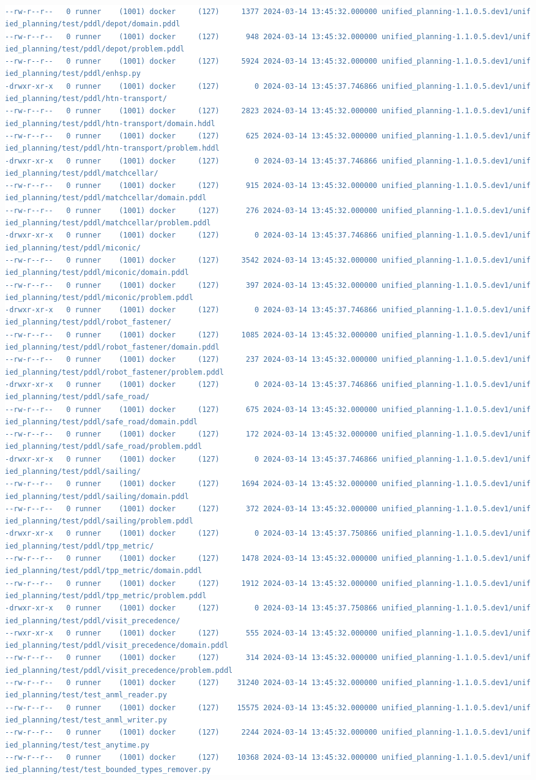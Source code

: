 ```diff
--rw-r--r--   0 runner    (1001) docker     (127)     1377 2024-03-14 13:45:32.000000 unified_planning-1.1.0.5.dev1/unified_planning/test/pddl/depot/domain.pddl
--rw-r--r--   0 runner    (1001) docker     (127)      948 2024-03-14 13:45:32.000000 unified_planning-1.1.0.5.dev1/unified_planning/test/pddl/depot/problem.pddl
--rw-r--r--   0 runner    (1001) docker     (127)     5924 2024-03-14 13:45:32.000000 unified_planning-1.1.0.5.dev1/unified_planning/test/pddl/enhsp.py
-drwxr-xr-x   0 runner    (1001) docker     (127)        0 2024-03-14 13:45:37.746866 unified_planning-1.1.0.5.dev1/unified_planning/test/pddl/htn-transport/
--rw-r--r--   0 runner    (1001) docker     (127)     2823 2024-03-14 13:45:32.000000 unified_planning-1.1.0.5.dev1/unified_planning/test/pddl/htn-transport/domain.hddl
--rw-r--r--   0 runner    (1001) docker     (127)      625 2024-03-14 13:45:32.000000 unified_planning-1.1.0.5.dev1/unified_planning/test/pddl/htn-transport/problem.hddl
-drwxr-xr-x   0 runner    (1001) docker     (127)        0 2024-03-14 13:45:37.746866 unified_planning-1.1.0.5.dev1/unified_planning/test/pddl/matchcellar/
--rw-r--r--   0 runner    (1001) docker     (127)      915 2024-03-14 13:45:32.000000 unified_planning-1.1.0.5.dev1/unified_planning/test/pddl/matchcellar/domain.pddl
--rw-r--r--   0 runner    (1001) docker     (127)      276 2024-03-14 13:45:32.000000 unified_planning-1.1.0.5.dev1/unified_planning/test/pddl/matchcellar/problem.pddl
-drwxr-xr-x   0 runner    (1001) docker     (127)        0 2024-03-14 13:45:37.746866 unified_planning-1.1.0.5.dev1/unified_planning/test/pddl/miconic/
--rw-r--r--   0 runner    (1001) docker     (127)     3542 2024-03-14 13:45:32.000000 unified_planning-1.1.0.5.dev1/unified_planning/test/pddl/miconic/domain.pddl
--rw-r--r--   0 runner    (1001) docker     (127)      397 2024-03-14 13:45:32.000000 unified_planning-1.1.0.5.dev1/unified_planning/test/pddl/miconic/problem.pddl
-drwxr-xr-x   0 runner    (1001) docker     (127)        0 2024-03-14 13:45:37.746866 unified_planning-1.1.0.5.dev1/unified_planning/test/pddl/robot_fastener/
--rw-r--r--   0 runner    (1001) docker     (127)     1085 2024-03-14 13:45:32.000000 unified_planning-1.1.0.5.dev1/unified_planning/test/pddl/robot_fastener/domain.pddl
--rw-r--r--   0 runner    (1001) docker     (127)      237 2024-03-14 13:45:32.000000 unified_planning-1.1.0.5.dev1/unified_planning/test/pddl/robot_fastener/problem.pddl
-drwxr-xr-x   0 runner    (1001) docker     (127)        0 2024-03-14 13:45:37.746866 unified_planning-1.1.0.5.dev1/unified_planning/test/pddl/safe_road/
--rw-r--r--   0 runner    (1001) docker     (127)      675 2024-03-14 13:45:32.000000 unified_planning-1.1.0.5.dev1/unified_planning/test/pddl/safe_road/domain.pddl
--rw-r--r--   0 runner    (1001) docker     (127)      172 2024-03-14 13:45:32.000000 unified_planning-1.1.0.5.dev1/unified_planning/test/pddl/safe_road/problem.pddl
-drwxr-xr-x   0 runner    (1001) docker     (127)        0 2024-03-14 13:45:37.746866 unified_planning-1.1.0.5.dev1/unified_planning/test/pddl/sailing/
--rw-r--r--   0 runner    (1001) docker     (127)     1694 2024-03-14 13:45:32.000000 unified_planning-1.1.0.5.dev1/unified_planning/test/pddl/sailing/domain.pddl
--rw-r--r--   0 runner    (1001) docker     (127)      372 2024-03-14 13:45:32.000000 unified_planning-1.1.0.5.dev1/unified_planning/test/pddl/sailing/problem.pddl
-drwxr-xr-x   0 runner    (1001) docker     (127)        0 2024-03-14 13:45:37.750866 unified_planning-1.1.0.5.dev1/unified_planning/test/pddl/tpp_metric/
--rw-r--r--   0 runner    (1001) docker     (127)     1478 2024-03-14 13:45:32.000000 unified_planning-1.1.0.5.dev1/unified_planning/test/pddl/tpp_metric/domain.pddl
--rw-r--r--   0 runner    (1001) docker     (127)     1912 2024-03-14 13:45:32.000000 unified_planning-1.1.0.5.dev1/unified_planning/test/pddl/tpp_metric/problem.pddl
-drwxr-xr-x   0 runner    (1001) docker     (127)        0 2024-03-14 13:45:37.750866 unified_planning-1.1.0.5.dev1/unified_planning/test/pddl/visit_precedence/
--rwxr-xr-x   0 runner    (1001) docker     (127)      555 2024-03-14 13:45:32.000000 unified_planning-1.1.0.5.dev1/unified_planning/test/pddl/visit_precedence/domain.pddl
--rw-r--r--   0 runner    (1001) docker     (127)      314 2024-03-14 13:45:32.000000 unified_planning-1.1.0.5.dev1/unified_planning/test/pddl/visit_precedence/problem.pddl
--rw-r--r--   0 runner    (1001) docker     (127)    31240 2024-03-14 13:45:32.000000 unified_planning-1.1.0.5.dev1/unified_planning/test/test_anml_reader.py
--rw-r--r--   0 runner    (1001) docker     (127)    15575 2024-03-14 13:45:32.000000 unified_planning-1.1.0.5.dev1/unified_planning/test/test_anml_writer.py
--rw-r--r--   0 runner    (1001) docker     (127)     2244 2024-03-14 13:45:32.000000 unified_planning-1.1.0.5.dev1/unified_planning/test/test_anytime.py
--rw-r--r--   0 runner    (1001) docker     (127)    10368 2024-03-14 13:45:32.000000 unified_planning-1.1.0.5.dev1/unified_planning/test/test_bounded_types_remover.py
```